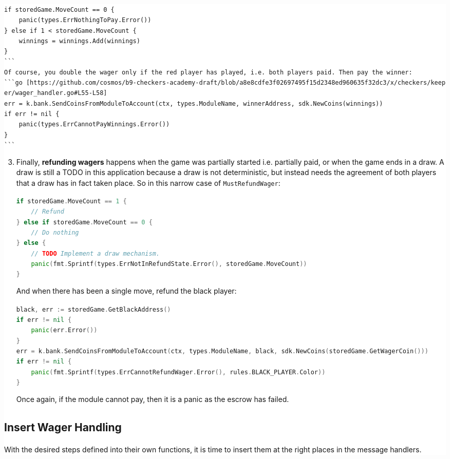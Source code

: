     if storedGame.MoveCount == 0 {
        panic(types.ErrNothingToPay.Error())
    } else if 1 < storedGame.MoveCount {
        winnings = winnings.Add(winnings)
    }
    ```
    Of course, you double the wager only if the red player has played, i.e. both players paid. Then pay the winner:
    ```go [https://github.com/cosmos/b9-checkers-academy-draft/blob/a8e8cdfe3f02697495f15d2348ed960635f32dc3/x/checkers/keeper/wager_handler.go#L55-L58]
    err = k.bank.SendCoinsFromModuleToAccount(ctx, types.ModuleName, winnerAddress, sdk.NewCoins(winnings))
    if err != nil {
        panic(types.ErrCannotPayWinnings.Error())
    }
    ```
3. Finally, **refunding wagers** happens when the game was partially started i.e. partially paid, or when the game ends in a draw. A draw is still a TODO in this application because a draw is not deterministic, but instead needs the agreement of both players that a draw has in fact taken place. So in this narrow case of `MustRefundWager`:
    ```go [https://github.com/cosmos/b9-checkers-academy-draft/blob/a8e8cdfe3f02697495f15d2348ed960635f32dc3/x/checkers/keeper/wager_handler.go#L64-L78]
    if storedGame.MoveCount == 1 {
        // Refund
    } else if storedGame.MoveCount == 0 {
        // Do nothing
    } else {
        // TODO Implement a draw mechanism.
        panic(fmt.Sprintf(types.ErrNotInRefundState.Error(), storedGame.MoveCount))
    }
    ```
    And when there has been a single move, refund the black player:
    ```go [https://github.com/cosmos/b9-checkers-academy-draft/blob/a8e8cdfe3f02697495f15d2348ed960635f32dc3/x/checkers/keeper/wager_handler.go#L65-L72]
    black, err := storedGame.GetBlackAddress()
    if err != nil {
        panic(err.Error())
    }
    err = k.bank.SendCoinsFromModuleToAccount(ctx, types.ModuleName, black, sdk.NewCoins(storedGame.GetWagerCoin()))
    if err != nil {
        panic(fmt.Sprintf(types.ErrCannotRefundWager.Error(), rules.BLACK_PLAYER.Color))
    }
    ```
    Once again, if the module cannot pay, then it is a panic as the escrow has failed.

## Insert Wager Handling

With the desired steps defined into their own functions, it is time to insert them at the right places in the message handlers.
